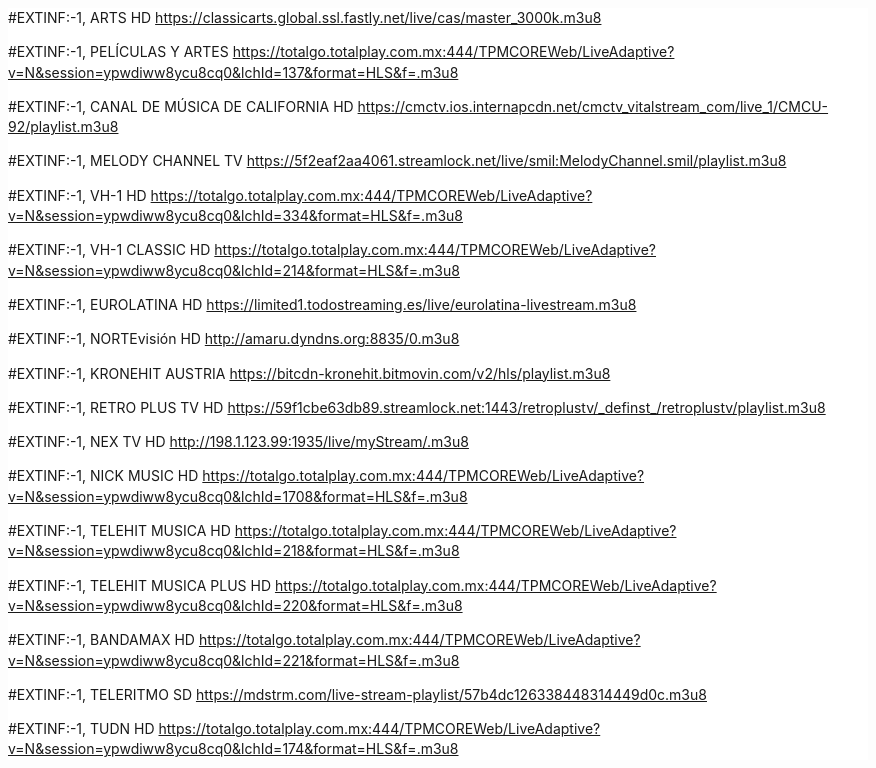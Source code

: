 #EXTINF:-1, ARTS HD 
https://classicarts.global.ssl.fastly.net/live/cas/master_3000k.m3u8

#EXTINF:-1, PELÍCULAS Y ARTES 
https://totalgo.totalplay.com.mx:444/TPMCOREWeb/LiveAdaptive?v=N&session=ypwdiww8ycu8cq0&lchId=137&format=HLS&f=.m3u8

#EXTINF:-1, CANAL DE MÚSICA DE CALIFORNIA HD 
https://cmctv.ios.internapcdn.net/cmctv_vitalstream_com/live_1/CMCU-92/playlist.m3u8

#EXTINF:-1, MELODY CHANNEL TV 
https://5f2eaf2aa4061.streamlock.net/live/smil:MelodyChannel.smil/playlist.m3u8

#EXTINF:-1, VH-1 HD 
https://totalgo.totalplay.com.mx:444/TPMCOREWeb/LiveAdaptive?v=N&session=ypwdiww8ycu8cq0&lchId=334&format=HLS&f=.m3u8

#EXTINF:-1, VH-1 CLASSIC HD 
https://totalgo.totalplay.com.mx:444/TPMCOREWeb/LiveAdaptive?v=N&session=ypwdiww8ycu8cq0&lchId=214&format=HLS&f=.m3u8

#EXTINF:-1, EUROLATINA HD 
https://limited1.todostreaming.es/live/eurolatina-livestream.m3u8

#EXTINF:-1, NORTEvisión HD 
http://amaru.dyndns.org:8835/0.m3u8

#EXTINF:-1, KRONEHIT AUSTRIA 
https://bitcdn-kronehit.bitmovin.com/v2/hls/playlist.m3u8

#EXTINF:-1, RETRO PLUS TV HD 
https://59f1cbe63db89.streamlock.net:1443/retroplustv/_definst_/retroplustv/playlist.m3u8

#EXTINF:-1, NEX TV HD 
http://198.1.123.99:1935/live/myStream/.m3u8

#EXTINF:-1, NICK MUSIC HD
https://totalgo.totalplay.com.mx:444/TPMCOREWeb/LiveAdaptive?v=N&session=ypwdiww8ycu8cq0&lchId=1708&format=HLS&f=.m3u8

#EXTINF:-1, TELEHIT MUSICA HD 
https://totalgo.totalplay.com.mx:444/TPMCOREWeb/LiveAdaptive?v=N&session=ypwdiww8ycu8cq0&lchId=218&format=HLS&f=.m3u8

#EXTINF:-1, TELEHIT MUSICA PLUS HD 
https://totalgo.totalplay.com.mx:444/TPMCOREWeb/LiveAdaptive?v=N&session=ypwdiww8ycu8cq0&lchId=220&format=HLS&f=.m3u8

#EXTINF:-1, BANDAMAX HD 
https://totalgo.totalplay.com.mx:444/TPMCOREWeb/LiveAdaptive?v=N&session=ypwdiww8ycu8cq0&lchId=221&format=HLS&f=.m3u8

#EXTINF:-1, TELERITMO SD 
https://mdstrm.com/live-stream-playlist/57b4dc126338448314449d0c.m3u8

#EXTINF:-1, TUDN HD 
https://totalgo.totalplay.com.mx:444/TPMCOREWeb/LiveAdaptive?v=N&session=ypwdiww8ycu8cq0&lchId=174&format=HLS&f=.m3u8
